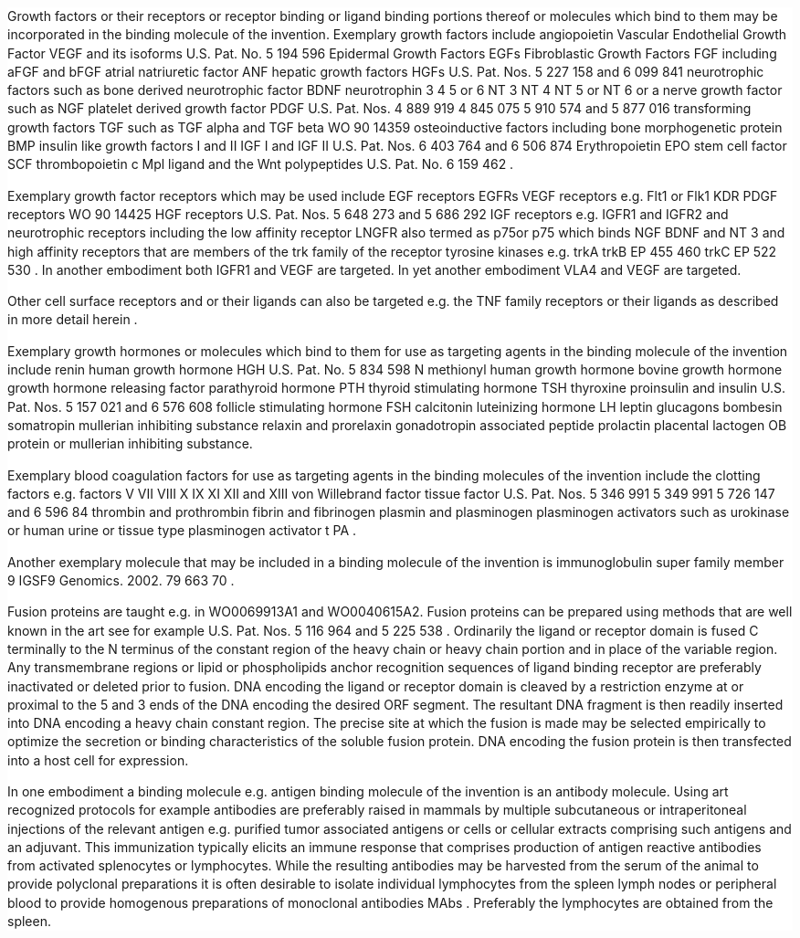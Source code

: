 Growth factors or their receptors or receptor binding or ligand binding portions thereof or molecules which bind to them may be incorporated in the binding molecule of the invention. Exemplary growth factors include angiopoietin Vascular Endothelial Growth Factor VEGF and its isoforms U.S. Pat. No. 5 194 596 Epidermal Growth Factors EGFs Fibroblastic Growth Factors FGF including aFGF and bFGF atrial natriuretic factor ANF hepatic growth factors HGFs U.S. Pat. Nos. 5 227 158 and 6 099 841 neurotrophic factors such as bone derived neurotrophic factor BDNF neurotrophin 3 4 5 or 6 NT 3 NT 4 NT 5 or NT 6 or a nerve growth factor such as NGF platelet derived growth factor PDGF U.S. Pat. Nos. 4 889 919 4 845 075 5 910 574 and 5 877 016 transforming growth factors TGF such as TGF alpha and TGF beta WO 90 14359 osteoinductive factors including bone morphogenetic protein BMP insulin like growth factors I and II IGF I and IGF II U.S. Pat. Nos. 6 403 764 and 6 506 874 Erythropoietin EPO stem cell factor SCF thrombopoietin c Mpl ligand and the Wnt polypeptides U.S. Pat. No. 6 159 462 .

Exemplary growth factor receptors which may be used include EGF receptors EGFRs VEGF receptors e.g. Flt1 or Flk1 KDR PDGF receptors WO 90 14425 HGF receptors U.S. Pat. Nos. 5 648 273 and 5 686 292 IGF receptors e.g. IGFR1 and IGFR2 and neurotrophic receptors including the low affinity receptor LNGFR also termed as p75or p75 which binds NGF BDNF and NT 3 and high affinity receptors that are members of the trk family of the receptor tyrosine kinases e.g. trkA trkB EP 455 460 trkC EP 522 530 . In another embodiment both IGFR1 and VEGF are targeted. In yet another embodiment VLA4 and VEGF are targeted.

Other cell surface receptors and or their ligands can also be targeted e.g. the TNF family receptors or their ligands as described in more detail herein .

Exemplary growth hormones or molecules which bind to them for use as targeting agents in the binding molecule of the invention include renin human growth hormone HGH U.S. Pat. No. 5 834 598 N methionyl human growth hormone bovine growth hormone growth hormone releasing factor parathyroid hormone PTH thyroid stimulating hormone TSH thyroxine proinsulin and insulin U.S. Pat. Nos. 5 157 021 and 6 576 608 follicle stimulating hormone FSH calcitonin luteinizing hormone LH leptin glucagons bombesin somatropin mullerian inhibiting substance relaxin and prorelaxin gonadotropin associated peptide prolactin placental lactogen OB protein or mullerian inhibiting substance.

Exemplary blood coagulation factors for use as targeting agents in the binding molecules of the invention include the clotting factors e.g. factors V VII VIII X IX XI XII and XIII von Willebrand factor tissue factor U.S. Pat. Nos. 5 346 991 5 349 991 5 726 147 and 6 596 84 thrombin and prothrombin fibrin and fibrinogen plasmin and plasminogen plasminogen activators such as urokinase or human urine or tissue type plasminogen activator t PA .

Another exemplary molecule that may be included in a binding molecule of the invention is immunoglobulin super family member 9 IGSF9 Genomics. 2002. 79 663 70 .

Fusion proteins are taught e.g. in WO0069913A1 and WO0040615A2. Fusion proteins can be prepared using methods that are well known in the art see for example U.S. Pat. Nos. 5 116 964 and 5 225 538 . Ordinarily the ligand or receptor domain is fused C terminally to the N terminus of the constant region of the heavy chain or heavy chain portion and in place of the variable region. Any transmembrane regions or lipid or phospholipids anchor recognition sequences of ligand binding receptor are preferably inactivated or deleted prior to fusion. DNA encoding the ligand or receptor domain is cleaved by a restriction enzyme at or proximal to the 5 and 3 ends of the DNA encoding the desired ORF segment. The resultant DNA fragment is then readily inserted into DNA encoding a heavy chain constant region. The precise site at which the fusion is made may be selected empirically to optimize the secretion or binding characteristics of the soluble fusion protein. DNA encoding the fusion protein is then transfected into a host cell for expression.

In one embodiment a binding molecule e.g. antigen binding molecule of the invention is an antibody molecule. Using art recognized protocols for example antibodies are preferably raised in mammals by multiple subcutaneous or intraperitoneal injections of the relevant antigen e.g. purified tumor associated antigens or cells or cellular extracts comprising such antigens and an adjuvant. This immunization typically elicits an immune response that comprises production of antigen reactive antibodies from activated splenocytes or lymphocytes. While the resulting antibodies may be harvested from the serum of the animal to provide polyclonal preparations it is often desirable to isolate individual lymphocytes from the spleen lymph nodes or peripheral blood to provide homogenous preparations of monoclonal antibodies MAbs . Preferably the lymphocytes are obtained from the spleen.

